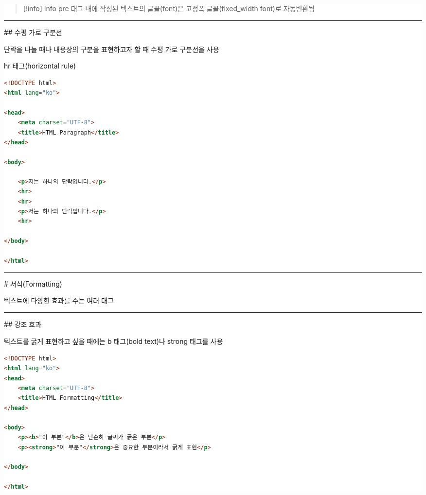 >[!info] Info
> pre 태그 내에 작성된 텍스트의 글꼴(font)은 고정폭 글꼴(fixed_width font)로 자동변환됨


<hr>
## 수평 가로 구분선

단락을 나눌 때나 내용상의 구분을 표현하고자 할 때 수평 가로 구분선을 사용

hr 태그(horizontal rule)

```html
<!DOCTYPE html>
<html lang="ko">

<head>
	<meta charset="UTF-8">
	<title>HTML Paragraph</title>
</head>

<body>

	<p>저는 하나의 단락입니다.</p>
	<hr>
	<hr>
	<p>저는 하나의 단락입니다.</p>
	<hr>
	
</body>

</html>
```

<hr>
# 서식(Formatting)

텍스트에 다양한 효과를 주는 여러 태그

<hr>
## 강조 효과

텍스트를 굵게 표현하고 싶을 때에는 b 태그(bold text)나 strong 태그를 사용

```html
<!DOCTYPE html>
<html lang="ko">
<head>
	<meta charset="UTF-8">
	<title>HTML Formatting</title>
</head>

<body>
	<p><b>"이 부분"</b>은 단순히 글씨가 굵은 부분</p>
	<p><strong>"이 부분"</strong>은 중요한 부분이라서 굵게 표현</p>

</body>

</html>	
```
